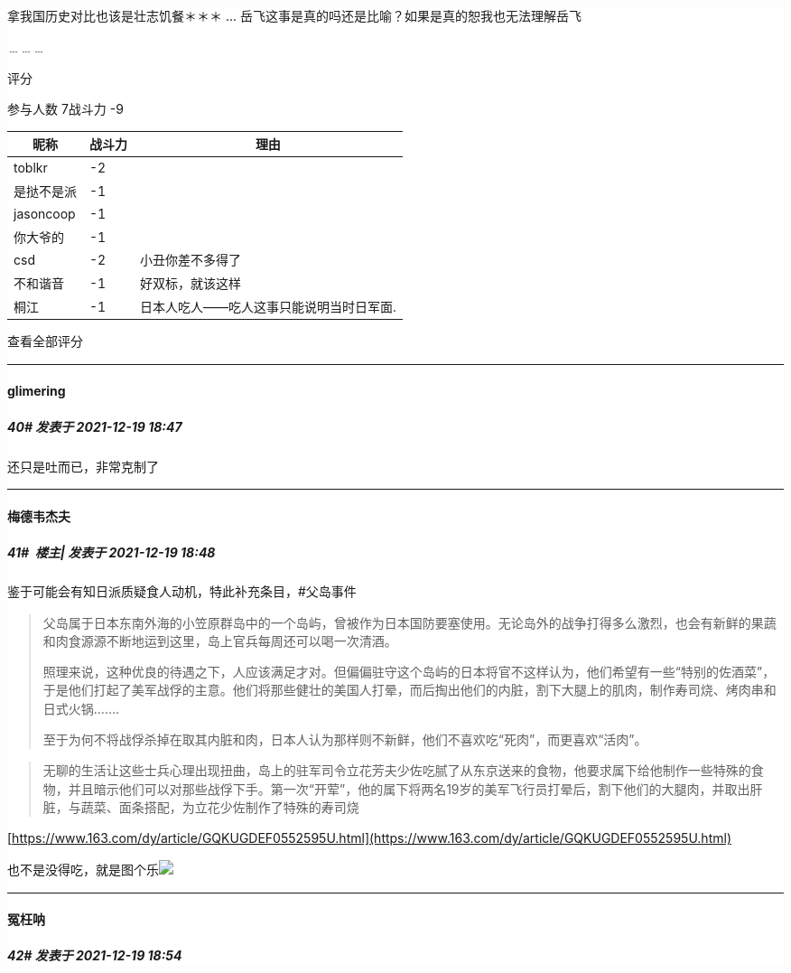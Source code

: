拿我国历史对比也该是壮志饥餐＊＊＊ ...</blockquote>
岳飞这事是真的吗还是比喻？如果是真的恕我也无法理解岳飞

﹍﹍﹍

评分

 参与人数 7战斗力 -9

|昵称|战斗力|理由|
|----|---|---|
| toblkr|-2||
| 是挞不是派|-1||
| jasoncoop|-1||
| 你大爷的|-1||
| csd|-2|小丑你差不多得了|
| 不和谐音|-1|好双标，就该这样|
| 桐江|-1|日本人吃人——吃人这事只能说明当时日军面.|

查看全部评分

*****

####  glimering  
##### 40#       发表于 2021-12-19 18:47

还只是吐而已，非常克制了

*****

####  梅德韦杰夫  
##### 41#         楼主| 发表于 2021-12-19 18:48

鉴于可能会有知日派质疑食人动机，特此补充条目，#父岛事件
 <blockquote>父岛属于日本东南外海的小笠原群岛中的一个岛屿，曾被作为日本国防要塞使用。无论岛外的战争打得多么激烈，也会有新鲜的果蔬和肉食源源不断地运到这里，岛上官兵每周还可以喝一次清酒。

照理来说，这种优良的待遇之下，人应该满足才对。但偏偏驻守这个岛屿的日本将官不这样认为，他们希望有一些“特别的佐酒菜”，于是他们打起了美军战俘的主意。他们将那些健壮的美国人打晕，而后掏出他们的内脏，割下大腿上的肌肉，制作寿司烧、烤肉串和日式火锅…….

至于为何不将战俘杀掉在取其内脏和肉，日本人认为那样则不新鲜，他们不喜欢吃“死肉”，而更喜欢“活肉”。</blockquote>
<blockquote>无聊的生活让这些士兵心理出现扭曲，岛上的驻军司令立花芳夫少佐吃腻了从东京送来的食物，他要求属下给他制作一些特殊的食物，并且暗示他们可以对那些战俘下手。第一次“开荤”，他的属下将两名19岁的美军飞行员打晕后，割下他们的大腿肉，并取出肝脏，与蔬菜、面条搭配，为立花少佐制作了特殊的寿司烧</blockquote>

[https://www.163.com/dy/article/GQKUGDEF0552595U.html](https://www.163.com/dy/article/GQKUGDEF0552595U.html)

也不是没得吃，就是图个乐<img src="https://static.saraba1st.com/image/smiley/face2017/001.png" referrerpolicy="no-referrer">

*****

####  冤枉呐  
##### 42#       发表于 2021-12-19 18:54
